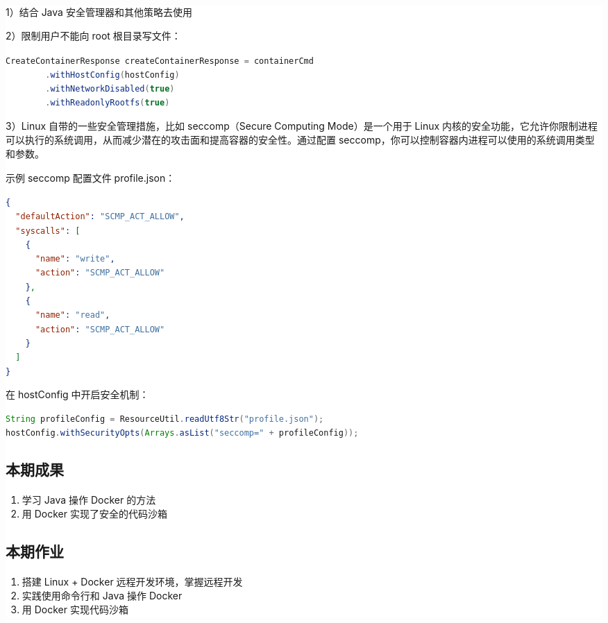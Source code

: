 1）结合 Java 安全管理器和其他策略去使用

2）限制用户不能向 root 根目录写文件：

```java
CreateContainerResponse createContainerResponse = containerCmd
        .withHostConfig(hostConfig)
        .withNetworkDisabled(true)
        .withReadonlyRootfs(true)
```

3）Linux 自带的一些安全管理措施，比如 seccomp（Secure Computing Mode）是一个用于 Linux 内核的安全功能，它允许你限制进程可以执行的系统调用，从而减少潜在的攻击面和提高容器的安全性。通过配置 seccomp，你可以控制容器内进程可以使用的系统调用类型和参数。

示例 seccomp 配置文件 profile.json：

```json
{
  "defaultAction": "SCMP_ACT_ALLOW",
  "syscalls": [
    {
      "name": "write",
      "action": "SCMP_ACT_ALLOW"
    },
    {
      "name": "read",
      "action": "SCMP_ACT_ALLOW"
    }
  ]
}
```

在 hostConfig 中开启安全机制：

```java
String profileConfig = ResourceUtil.readUtf8Str("profile.json");
hostConfig.withSecurityOpts(Arrays.asList("seccomp=" + profileConfig));
```

## 本期成果

1. 学习 Java 操作 Docker 的方法
2. 用 Docker 实现了安全的代码沙箱

## 本期作业

1. 搭建 Linux + Docker 远程开发环境，掌握远程开发
2. 实践使用命令行和 Java 操作 Docker
3. 用 Docker 实现代码沙箱